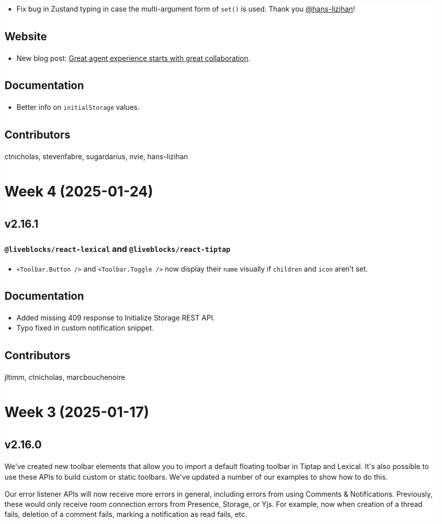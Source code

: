 - Fix bug in Zustand typing in case the multi-argument form of `set()` is used.
  Thank you [@hans-lizihan](https://github.com/hans-lizihan)!

## Website

- New blog post:
  [Great agent experience starts with great collaboration](https://liveblocks.io/blog/great-agent-experience-great-collaboration).

## Documentation

- Better info on `initialStorage` values.

## Contributors

ctnicholas, stevenfabre, sugardarius, nvie, hans-lizihan

# Week 4 (2025-01-24)

## v2.16.1

### `@liveblocks/react-lexical` and `@liveblocks/react-tiptap`

- `<Toolbar.Button />` and `<Toolbar.Toggle />` now display their `name`
  visually if `children` and `icon` aren’t set.

## Documentation

- Added missing 409 response to Initialize Storage REST API.
- Typo fixed in custom notification snippet.

## Contributors

jltimm, ctnicholas, marcbouchenoire

# Week 3 (2025-01-17)

## v2.16.0

We've created new toolbar elements that allow you to import a default floating
toolbar in Tiptap and Lexical. It's also possible to use these APIs to build
custom or static toolbars. We've updated a number of our examples to show how to
do this.

Our error listener APIs will now receive more errors in general, including
errors from using Comments & Notifications. Previously, these would only receive
room connection errors from Presence, Storage, or Yjs. For example, now when
creation of a thread fails, deletion of a comment fails, marking a notification
as read fails, etc.
